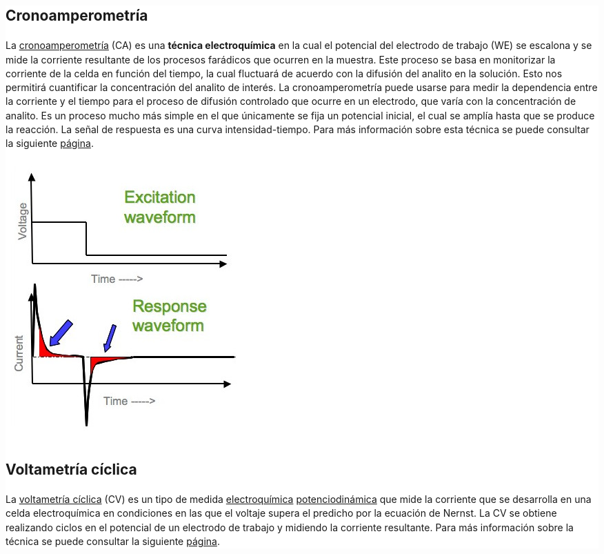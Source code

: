 ## Cronoamperometría

La [cronoamperometría](https://en.wikipedia.org/wiki/Chronoamperometry) (CA) es una **técnica electroquímica** en la cual el potencial del electrodo de trabajo (WE) se escalona y se mide la corriente resultante de los procesos farádicos que ocurren en la muestra. Este proceso se basa en monitorizar la corriente de la celda en función del tiempo, la cual fluctuará de acuerdo con la difusión del analito en la solución. Esto nos permitirá cuantificar la concentración del analito de interés. La cronoamperometría puede usarse para medir la dependencia entre la corriente y el tiempo para el proceso de difusión controlado que ocurre en un electrodo, que varía con la concentración de analito. Es un proceso mucho más simple en el que únicamente se fija un potencial inicial, el cual se amplía hasta que se produce la reacción. La señal de respuesta es una curva intensidad-tiempo. Para más información sobre esta técnica se puede consultar la siguiente [página](https://es.scribd.com/document/264324581/CRONOAMPEROMETRIA).

![Imagen donde se puede ver el cambio de voltaje que se genera y la forma de la curva de respuesta. Como hemos visto anteriormente, la curva de respuesta es en función de la <i>corriente</i> y el <i>tiempo</i>; en cambio, la de excitación es en función del <i>voltaje</i> y el <i>tiempo</i>. <a target="_blank" href="https://en.wikipedia.org/wiki/Chronoamperometry" rel="noopener noreferrer nofollow">Fuente</a> de la imagen.](assets/Chronoamperometry.jpg)

## Voltametría cíclica

La [voltametría cíclica](<https://chem.libretexts.org/Bookshelves/Analytical_Chemistry/Supplemental_Modules_(Analytical_Chemistry)/Instrumental_Analysis/Cyclic_Voltammetry>) (CV) es un tipo de medida [electroquímica](https://en.wikipedia.org/wiki/Electrochemistry) [potenciodinámica](https://en.wikipedia.org/wiki/Voltammetry) que mide la corriente que se desarrolla en una celda electroquímica en condiciones en las que el voltaje supera el predicho por la ecuación de Nernst. La CV se obtiene realizando ciclos en el potencial de un electrodo de trabajo y midiendo la corriente resultante. Para más información sobre la técnica se puede consultar la siguiente [página](<https://chem.libretexts.org/Bookshelves/Analytical_Chemistry/Supplemental_Modules_(Analytical_Chemistry)/Instrumental_Analysis/Cyclic_Voltammetry>).
